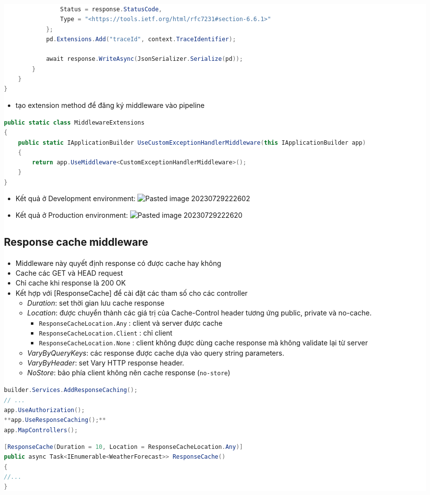 ```csharp
                Status = response.StatusCode,
                Type = "<https://tools.ietf.org/html/rfc7231#section-6.6.1>"
            };
            pd.Extensions.Add("traceId", context.TraceIdentifier);
        
            await response.WriteAsync(JsonSerializer.Serialize(pd));
        }
    }
}
```

- tạo extension method để đăng ký middleware vào pipeline

```csharp
public static class MiddlewareExtensions
{
    public static IApplicationBuilder UseCustomExceptionHandlerMiddleware(this IApplicationBuilder app)
    {
        return app.UseMiddleware<CustomExceptionHandlerMiddleware>();
    }   
}
```

- Kết quả ở Development environment:
![Pasted image 20230729222602](Pasted%20image%2020230729222602.png)

- Kết quả ở Production environment:
![Pasted image 20230729222620](Pasted%20image%2020230729222620.png)
## Response cache middleware

- Middleware này quyết định response có được cache hay không
- Cache các GET và HEAD request
- Chỉ cache khi response là 200 OK
- Kết hợp với [ResponseCache] để cài đặt các tham số cho các controller
    - _Duration_: set thời gian lưu cache response
    - _Location_: được chuyển thành các giá trị của Cache-Control header tương ứng public, private và no-cache.
        - `ResponseCacheLocation.Any` : client và server được cache
        - `ResponseCacheLocation.Client` : chỉ client
        - `ResponseCacheLocation.None` : client không được dùng cache response mà không validate lại từ server
    - _VaryByQueryKeys_: các response được cache dựa vào query string parameters.
    - _VaryByHeader_: set Vary HTTP response header.
    - _NoStore_: bảo phía client không nên cache response (`no-store`)

```csharp
builder.Services.AddResponseCaching();
// ...
app.UseAuthorization();
**app.UseResponseCaching();**
app.MapControllers();
```

```csharp
[ResponseCache(Duration = 10, Location = ResponseCacheLocation.Any)]
public async Task<IEnumerable<WeatherForecast>> ResponseCache()
{
//...
}
```
